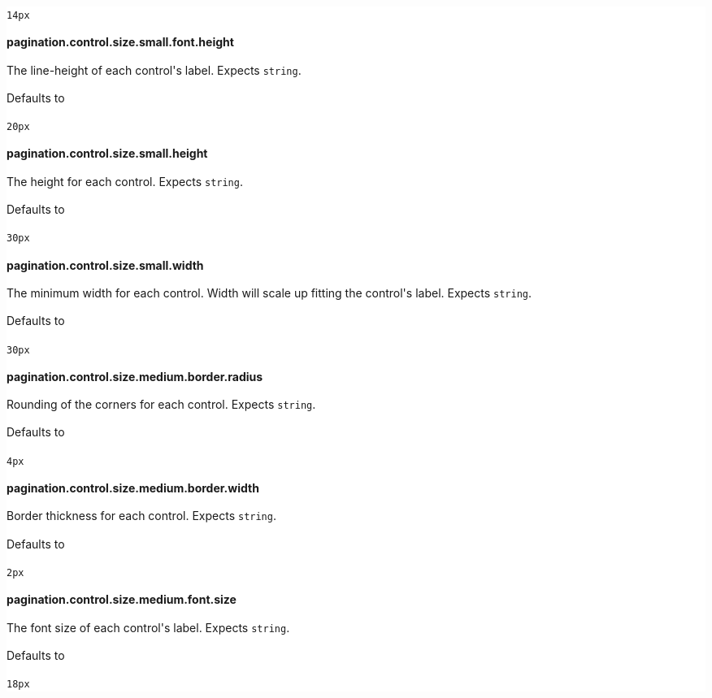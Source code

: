 ```
14px
```

**pagination.control.size.small.font.height**

The line-height of each control's label. Expects `string`.

Defaults to

```
20px
```

**pagination.control.size.small.height**

The height for each control. Expects `string`.

Defaults to

```
30px
```

**pagination.control.size.small.width**

The minimum width for each control. 
    Width will scale up fitting the control's label. Expects `string`.

Defaults to

```
30px
```

**pagination.control.size.medium.border.radius**

Rounding of the corners for each control. Expects `string`.

Defaults to

```
4px
```

**pagination.control.size.medium.border.width**

Border thickness for each control. Expects `string`.

Defaults to

```
2px
```

**pagination.control.size.medium.font.size**

The font size of each control's label. Expects `string`.

Defaults to

```
18px
```

